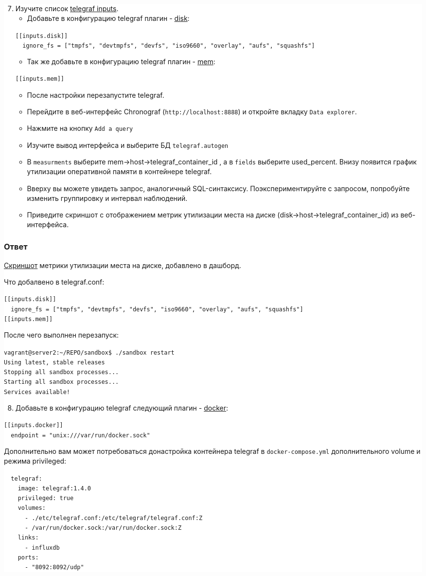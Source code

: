 7. Изучите список [telegraf inputs](https://github.com/influxdata/telegraf/tree/master/plugins/inputs).
    - Добавьте в конфигурацию telegraf плагин - [disk](https://github.com/influxdata/telegraf/tree/master/plugins/inputs/disk):
    ```
    [[inputs.disk]]
      ignore_fs = ["tmpfs", "devtmpfs", "devfs", "iso9660", "overlay", "aufs", "squashfs"]
    ```
    - Так же добавьте в конфигурацию telegraf плагин - [mem](https://github.com/influxdata/telegraf/tree/master/plugins/inputs/mem):
    ```
    [[inputs.mem]]
    ```
    - После настройки перезапустите telegraf.
 
    - Перейдите в веб-интерфейс Chronograf (`http://localhost:8888`) и откройте вкладку `Data explorer`.
    - Нажмите на кнопку `Add a query`
    - Изучите вывод интерфейса и выберите БД `telegraf.autogen`
    - В `measurments` выберите mem->host->telegraf_container_id , а в `fields` выберите used_percent. 
    Внизу появится график утилизации оперативной памяти в контейнере telegraf.
    - Вверху вы можете увидеть запрос, аналогичный SQL-синтаксису. 
    Поэкспериментируйте с запросом, попробуйте изменить группировку и интервал наблюдений.
    - Приведите скриншот с отображением
    метрик утилизации места на диске (disk->host->telegraf_container_id) из веб-интерфейса.  

### Ответ

[Скриншот](Tick_Chrono_DIskUsage.JPG) метрики утилизации места на диске, добавлено в дашборд.

Что добалвено в telegraf.conf:
```
[[inputs.disk]]
  ignore_fs = ["tmpfs", "devtmpfs", "devfs", "iso9660", "overlay", "aufs", "squashfs"]
[[inputs.mem]]
```
После чего выполнен перезапуск:

```
vagrant@server2:~/REPO/sandbox$ ./sandbox restart
Using latest, stable releases
Stopping all sandbox processes...
Starting all sandbox processes...
Services available!
```


8. Добавьте в конфигурацию telegraf следующий плагин - [docker](https://github.com/influxdata/telegraf/tree/master/plugins/inputs/docker):
```
[[inputs.docker]]
  endpoint = "unix:///var/run/docker.sock"
```

Дополнительно вам может потребоваться донастройка контейнера telegraf в `docker-compose.yml` дополнительного volume и 
режима privileged:
```
  telegraf:
    image: telegraf:1.4.0
    privileged: true
    volumes:
      - ./etc/telegraf.conf:/etc/telegraf/telegraf.conf:Z
      - /var/run/docker.sock:/var/run/docker.sock:Z
    links:
      - influxdb
    ports:
      - "8092:8092/udp"
```